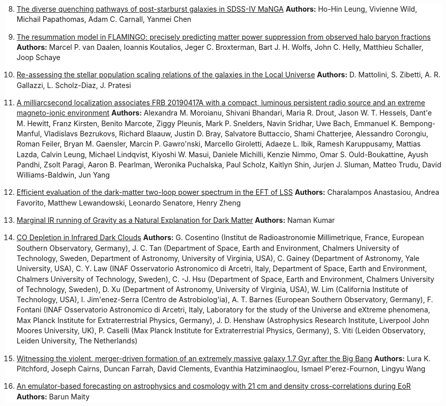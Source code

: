 8. [The diverse quenching pathways of post-starburst galaxies in SDSS-IV MaNGA](#user-content-link8)
**Authors:** Ho-Hin Leung, Vivienne Wild, Michail Papathomas, Adam C. Carnall, Yanmei Chen

9. [The resummation model in FLAMINGO: precisely predicting matter power suppression from observed halo baryon fractions](#user-content-link9)
**Authors:** Marcel P. van Daalen, Ioannis Koutalios, Jeger C. Broxterman, Bart J. H. Wolfs, John C. Helly, Matthieu Schaller, Joop Schaye

10. [Re-assessing the stellar population scaling relations of the galaxies in the Local Universe](#user-content-link10)
**Authors:** D. Mattolini, S. Zibetti, A. R. Gallazzi, L. Scholz-Diaz, J. Pratesi

11. [A milliarcsecond localization associates FRB 20190417A with a compact, luminous persistent radio source and an extreme magneto-ionic environment](#user-content-link11)
**Authors:** Alexandra M. Moroianu, Shivani Bhandari, Maria R. Drout, Jason W. T. Hessels, Dant\'e M. Hewitt, Franz Kirsten, Benito Marcote, Ziggy Pleunis, Mark P. Snelders, Navin Sridhar, Uwe Bach, Emmanuel K. Bempong-Manful, Vladislavs Bezrukovs, Richard Blaauw, Justin D. Bray, Salvatore Buttaccio, Shami Chatterjee, Alessandro Corongiu, Roman Feiler, Bryan M. Gaensler, Marcin P. Gawro\'nski, Marcello Giroletti, Adaeze L. Ibik, Ramesh Karuppusamy, Mattias Lazda, Calvin Leung, Michael Lindqvist, Kiyoshi W. Masui, Daniele Michilli, Kenzie Nimmo, Omar S. Ould-Boukattine, Ayush Pandhi, Zsolt Paragi, Aaron B. Pearlman, Weronika Puchalska, Paul Scholz, Kaitlyn Shin, Jurjen J. Sluman, Matteo Trudu, David Williams-Baldwin, Jun Yang

12. [Efficient evaluation of the dark-matter two-loop power spectrum in the EFT of LSS](#user-content-link12)
**Authors:** Charalampos Anastasiou, Andrea Favorito, Matthew Lewandowski, Leonardo Senatore, Henry Zheng

13. [Marginal IR running of Gravity as a Natural Explanation for Dark Matter](#user-content-link13)
**Authors:** Naman Kumar

14. [CO Depletion in Infrared Dark Clouds](#user-content-link14)
**Authors:** G. Cosentino (Institut de Radioastronomie Millimetrique, France, European Southern Observatory, Germany), J. C. Tan (Department of Space, Earth and Environment, Chalmers University of Technology, Sweden, Department of Astronomy, University of Virginia, USA), C. Gainey (Department of Astronomy, Yale University, USA), C. Y. Law (INAF Osservatorio Astronomico di Arcetri, Italy, Department of Space, Earth and Environment, Chalmers University of Technology, Sweden), C. -J. Hsu (Department of Space, Earth and Environment, Chalmers University of Technology, Sweden), D. Xu (Department of Astronomy, University of Virginia, USA), W. Lim (California Institute of Technology, USA), I. Jim\'enez-Serra (Centro de Astrobiolog\'ia), A. T. Barnes (European Southern Observatory, Germany), F. Fontani (INAF Osservatorio Astronomico di Arcetri, Italy, Laboratory for the study of the Universe and eXtreme phenomena, Max Planck Institute for Extraterrestrial Physics, Germany), J. D. Henshaw (Astrophysics Research Institute, Liverpool John Moores University, UK), P. Caselli (Max Planck Institute for Extraterrestrial Physics, Germany), S. Viti (Leiden Observatory, Leiden University, The Netherlands)

15. [Witnessing the violent, merger-driven formation of an extremely massive galaxy 1.7 Gyr after the Big Bang](#user-content-link15)
**Authors:** Lura K. Pitchford, Joseph Cairns, Duncan Farrah, David Clements, Evanthia Hatziminaoglou, Ismael P\'erez-Fournon, Lingyu Wang

16. [An emulator-based forecasting on astrophysics and cosmology with 21 cm and density cross-correlations during EoR](#user-content-link16)
**Authors:** Barun Maity
